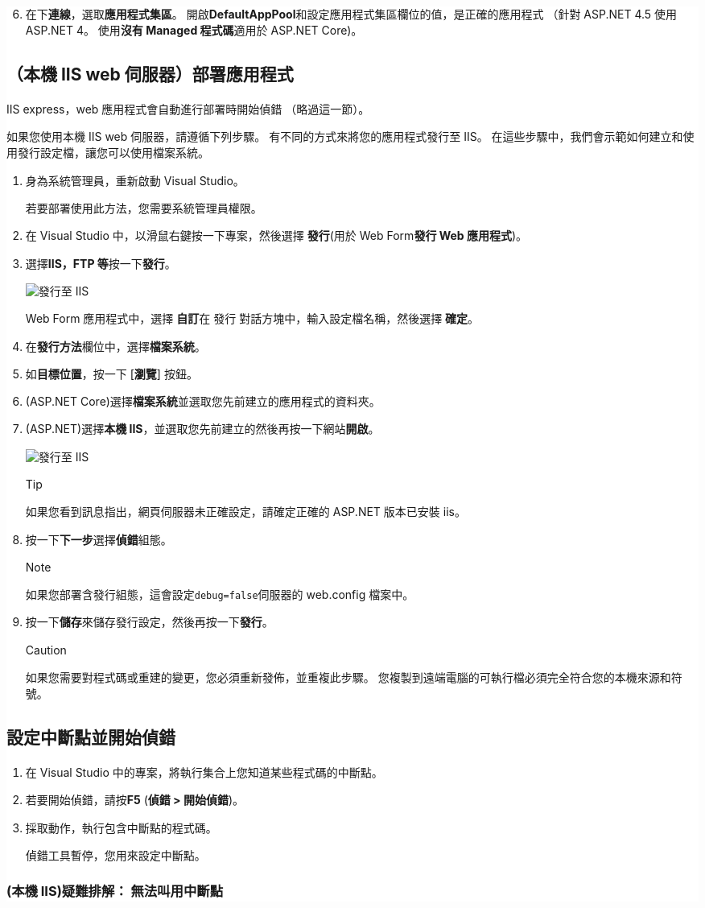 6. 在下**連線**，選取**應用程式集區**。 開啟**DefaultAppPool**和設定應用程式集區欄位的值，是正確的應用程式 （針對 ASP.NET 4.5 使用 ASP.NET 4。 使用**沒有 Managed 程式碼**適用於 ASP.NET Core)。

## <a name="local-iis-web-server-deploy-the-app"></a>（本機 IIS web 伺服器）部署應用程式

IIS express，web 應用程式會自動進行部署時開始偵錯 （略過這一節）。

如果您使用本機 IIS web 伺服器，請遵循下列步驟。 有不同的方式來將您的應用程式發行至 IIS。 在這些步驟中，我們會示範如何建立和使用發行設定檔，讓您可以使用檔案系統。

1. 身為系統管理員，重新啟動 Visual Studio。

    若要部署使用此方法，您需要系統管理員權限。

2. 在 Visual Studio 中，以滑鼠右鍵按一下專案，然後選擇 **發行**(用於 Web Form**發行 Web 應用程式**)。

3. 選擇**IIS，FTP 等**按一下**發行**。

    ![發行至 IIS](../debugger/media/dbg-aspnet-local-iis.png "發行至 IIS")

    Web Form 應用程式中，選擇 **自訂**在 發行 對話方塊中，輸入設定檔名稱，然後選擇 **確定**。

4. 在**發行方法**欄位中，選擇**檔案系統**。

5. 如**目標位置**，按一下 [**瀏覽**] 按鈕。

6. (ASP.NET Core)選擇**檔案系統**並選取您先前建立的應用程式的資料夾。

6. (ASP.NET)選擇**本機 IIS**，並選取您先前建立的然後再按一下網站**開啟**。

    ![發行至 IIS](../debugger/media/dbg-aspnet-local-iis-select-site.png "發行至 IIS")

    > [!TIP]
    > 如果您看到訊息指出，網頁伺服器未正確設定，請確定正確的 ASP.NET 版本已安裝 iis。

7. 按一下**下一步**選擇**偵錯**組態。

    > [!NOTE]
    > 如果您部署含發行組態，這會設定`debug=false`伺服器的 web.config 檔案中。

8. 按一下**儲存**來儲存發行設定，然後再按一下**發行**。

    > [!CAUTION]
    >  如果您需要對程式碼或重建的變更，您必須重新發佈，並重複此步驟。 您複製到遠端電腦的可執行檔必須完全符合您的本機來源和符號。

## <a name="set-a-breakpoint-and-start-debugging"></a>設定中斷點並開始偵錯

1. 在 Visual Studio 中的專案，將執行集合上您知道某些程式碼的中斷點。

2. 若要開始偵錯，請按**F5** (**偵錯 > 開始偵錯**)。

3. 採取動作，執行包含中斷點的程式碼。

    偵錯工具暫停，您用來設定中斷點。

### <a name="local-iis-troubleshooting-cannot-hit-the-breakpoint"></a>(本機 IIS)疑難排解： 無法叫用中斷點
